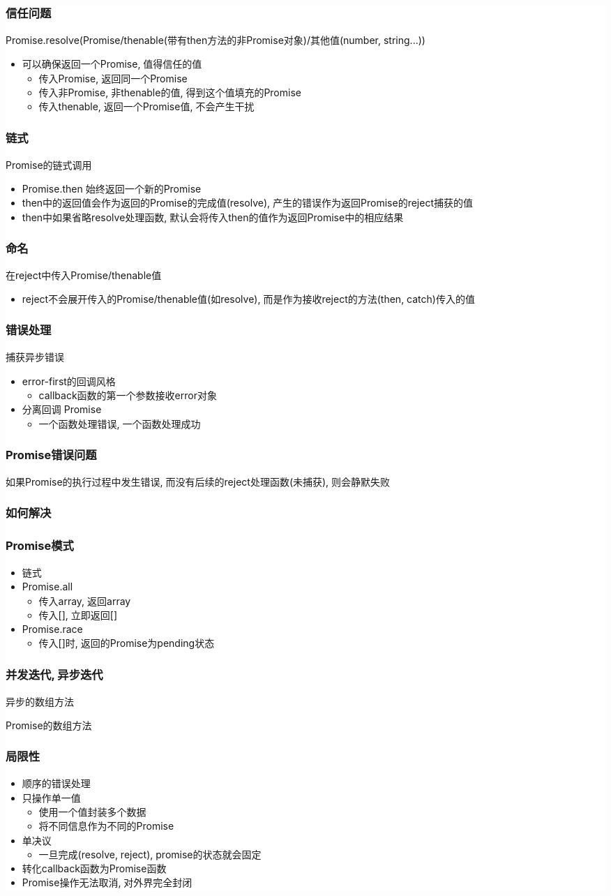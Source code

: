 ### 信任问题

Promise.resolve(Promise/thenable(带有then方法的非Promise对象)/其他值(number, string...))
- 可以确保返回一个Promise, 值得信任的值
    + 传入Promise, 返回同一个Promise
    + 传入非Promise, 非thenable的值, 得到这个值填充的Promise
    + 传入thenable, 返回一个Promise值, 不会产生干扰

### 链式

Promise的链式调用
- Promise.then 始终返回一个新的Promise
- then中的返回值会作为返回的Promise的完成值(resolve), 产生的错误作为返回Promise的reject捕获的值
- then中如果省略resolve处理函数, 默认会将传入then的值作为返回Promise中的相应结果

### 命名

在reject中传入Promise/thenable值
- reject不会展开传入的Promise/thenable值(如resolve), 而是作为接收reject的方法(then, catch)传入的值


### 错误处理

捕获异步错误
- error-first的回调风格
    + callback函数的第一个参数接收error对象
- 分离回调 Promise
    + 一个函数处理错误, 一个函数处理成功 

### Promise错误问题

如果Promise的执行过程中发生错误, 而没有后续的reject处理函数(未捕获), 则会静默失败

### 如何解决

### Promise模式

- 链式
- Promise.all
    + 传入array, 返回array
    + 传入[], 立即返回[]
- Promise.race
    + 传入[]时, 返回的Promise为pending状态

### 并发迭代, 异步迭代

异步的数组方法

Promise的数组方法

### 局限性

- 顺序的错误处理
- 只操作单一值
    + 使用一个值封装多个数据
    + 将不同信息作为不同的Promise
- 单决议
    + 一旦完成(resolve, reject), promise的状态就会固定
- 转化callback函数为Promise函数
- Promise操作无法取消, 对外界完全封闭
